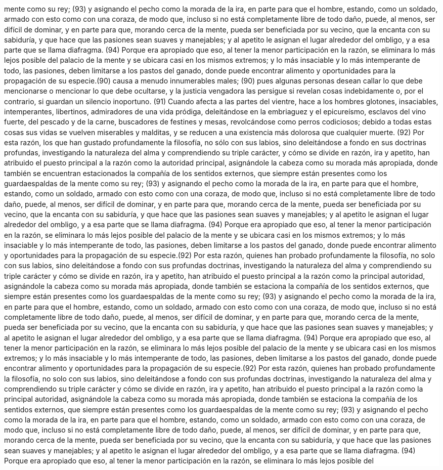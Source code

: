 mente como su rey; <span id="v93">(93)</span> y asignando el pecho como la morada de la ira, en parte para que el hombre, estando, como un soldado, armado con esto como con una coraza, de modo que, incluso si no está completamente libre de todo daño, puede, al menos, ser difícil de dominar, y en parte para que, morando cerca de la mente, pueda ser beneficiada por su vecino, que la encanta con su sabiduría, y que hace que las pasiones sean suaves y manejables; y al apetito le asignan el lugar alrededor del ombligo, y a esa parte que se llama diafragma. <span id="v94">(94)</span> Porque era apropiado que eso, al tener la menor participación en la razón, se eliminara lo más lejos posible del palacio de la mente y se ubicara casi en los mismos extremos; y lo más insaciable y lo más intemperante de todo, las pasiones, deben limitarse a los pastos del ganado, donde puede encontrar alimento y oportunidades para la propagación de su especie.<span id="v90">(90)</span> causa a menudo innumerables males; <span id="v90">(90)</span> pues algunas personas desean callar lo que debe mencionarse o mencionar lo que debe ocultarse, y la justicia vengadora las persigue si revelan cosas indebidamente o, por el contrario, si guardan un silencio inoportuno. <span id="v91">(91)</span> Cuando afecta a las partes del vientre, hace a los hombres glotones, insaciables, intemperantes, libertinos, admiradores de una vida pródiga, deleitándose en la embriaguez y el epicureísmo, esclavos del vino fuerte, del pescado y de la carne, buscadores de festines y mesas, revolcándose como perros codiciosos; debido a todas estas cosas sus vidas se vuelven miserables y malditas, y se reducen a una existencia más dolorosa que cualquier muerte. <span id="v92">(92)</span> Por esta razón, los que han gustado profundamente la filosofía, no sólo con sus labios, sino deleitándose a fondo en sus doctrinas profundas, investigando la naturaleza del alma y comprendiendo su triple carácter, y cómo se divide en razón, ira y apetito, han atribuido el puesto principal a la razón como la autoridad principal, asignándole la cabeza como su morada más apropiada, donde también se encuentran estacionados la compañía de los sentidos externos, que siempre están presentes como los guardaespaldas de la mente como su rey; <span id="v93">(93)</span> y asignando el pecho como la morada de la ira, en parte para que el hombre, estando, como un soldado, armado con esto como con una coraza, de modo que, incluso si no está completamente libre de todo daño, puede, al menos, ser difícil de dominar, y en parte para que, morando cerca de la mente, pueda ser beneficiada por su vecino, que la encanta con su sabiduría, y que hace que las pasiones sean suaves y manejables; y al apetito le asignan el lugar alrededor del ombligo, y a esa parte que se llama diafragma. <span id="v94">(94)</span> Porque era apropiado que eso, al tener la menor participación en la razón, se eliminara lo más lejos posible del palacio de la mente y se ubicara casi en los mismos extremos; y lo más insaciable y lo más intemperante de todo, las pasiones, deben limitarse a los pastos del ganado, donde puede encontrar alimento y oportunidades para la propagación de su especie.<span id="v92">(92)</span> Por esta razón, quienes han probado profundamente la filosofía, no solo con sus labios, sino deleitándose a fondo con sus profundas doctrinas, investigando la naturaleza del alma y comprendiendo su triple carácter y cómo se divide en razón, ira y apetito, han atribuido el puesto principal a la razón como la principal autoridad, asignándole la cabeza como su morada más apropiada, donde también se estaciona la compañía de los sentidos externos, que siempre están presentes como los guardaespaldas de la mente como su rey; <span id="v93">(93)</span> y asignando el pecho como la morada de la ira, en parte para que el hombre, estando, como un soldado, armado con esto como con una coraza, de modo que, incluso si no está completamente libre de todo daño, puede, al menos, ser difícil de dominar, y en parte para que, morando cerca de la mente, pueda ser beneficiada por su vecino, que la encanta con su sabiduría, y que hace que las pasiones sean suaves y manejables; y al apetito le asignan el lugar alrededor del ombligo, y a esa parte que se llama diafragma. <span id="v94">(94)</span> Porque era apropiado que eso, al tener la menor participación en la razón, se eliminara lo más lejos posible del palacio de la mente y se ubicara casi en los mismos extremos; y lo más insaciable y lo más intemperante de todo, las pasiones, deben limitarse a los pastos del ganado, donde puede encontrar alimento y oportunidades para la propagación de su especie.<span id="v92">(92)</span> Por esta razón, quienes han probado profundamente la filosofía, no solo con sus labios, sino deleitándose a fondo con sus profundas doctrinas, investigando la naturaleza del alma y comprendiendo su triple carácter y cómo se divide en razón, ira y apetito, han atribuido el puesto principal a la razón como la principal autoridad, asignándole la cabeza como su morada más apropiada, donde también se estaciona la compañía de los sentidos externos, que siempre están presentes como los guardaespaldas de la mente como su rey; <span id="v93">(93)</span> y asignando el pecho como la morada de la ira, en parte para que el hombre, estando, como un soldado, armado con esto como con una coraza, de modo que, incluso si no está completamente libre de todo daño, puede, al menos, ser difícil de dominar, y en parte para que, morando cerca de la mente, pueda ser beneficiada por su vecino, que la encanta con su sabiduría, y que hace que las pasiones sean suaves y manejables; y al apetito le asignan el lugar alrededor del ombligo, y a esa parte que se llama diafragma. <span id="v94">(94)</span> Porque era apropiado que eso, al tener la menor participación en la razón, se eliminara lo más lejos posible del